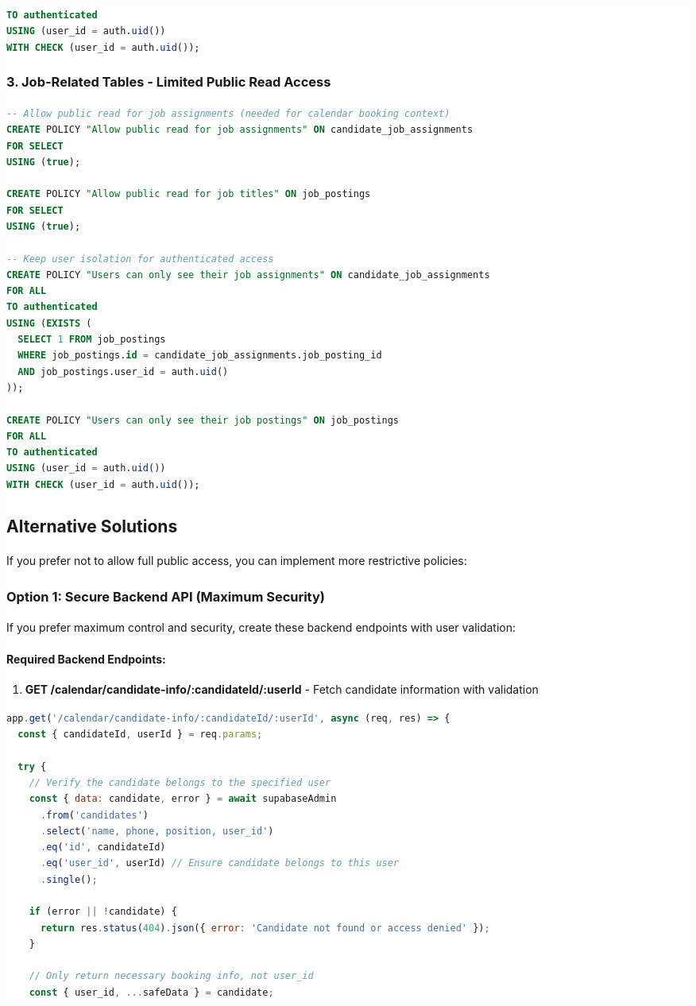 ```sql
TO authenticated
USING (user_id = auth.uid())
WITH CHECK (user_id = auth.uid());
```

### 3. Job-Related Tables - Limited Public Read Access
```sql
-- Allow public read for job assignments (needed for calendar booking context)
CREATE POLICY "Allow public read for job assignments" ON candidate_job_assignments
FOR SELECT
USING (true);

CREATE POLICY "Allow public read for job titles" ON job_postings
FOR SELECT
USING (true);

-- Keep user isolation for authenticated access
CREATE POLICY "Users can only see their job assignments" ON candidate_job_assignments
FOR ALL
TO authenticated
USING (EXISTS (
  SELECT 1 FROM job_postings 
  WHERE job_postings.id = candidate_job_assignments.job_posting_id 
  AND job_postings.user_id = auth.uid()
));

CREATE POLICY "Users can only see their job postings" ON job_postings
FOR ALL
TO authenticated
USING (user_id = auth.uid())
WITH CHECK (user_id = auth.uid());
```

## Alternative Solutions

If you prefer not to allow full public access, you can implement more restrictive policies:

### Option 1: Secure Backend API (Maximum Security)
If you prefer maximum control and security, create these backend endpoints with user validation:

#### Required Backend Endpoints:

1. **GET /calendar/candidate-info/:candidateId/:userId** - Fetch candidate information with validation
```javascript
app.get('/calendar/candidate-info/:candidateId/:userId', async (req, res) => {
  const { candidateId, userId } = req.params;
  
  try {
    // Verify the candidate belongs to the specified user
    const { data: candidate, error } = await supabaseAdmin
      .from('candidates')
      .select('name, phone, position, user_id')
      .eq('id', candidateId)
      .eq('user_id', userId) // Ensure candidate belongs to this user
      .single();
    
    if (error || !candidate) {
      return res.status(404).json({ error: 'Candidate not found or access denied' });
    }
    
    // Only return necessary booking info, not user_id
    const { user_id, ...safeData } = candidate;
```